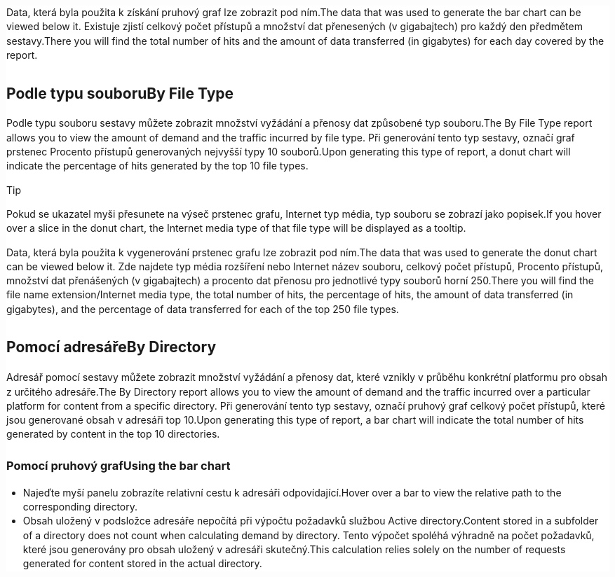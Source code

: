 <span data-ttu-id="cd6e6-214">Data, která byla použita k získání pruhový graf lze zobrazit pod ním.</span><span class="sxs-lookup"><span data-stu-id="cd6e6-214">The data that was used to generate the bar chart can be viewed below it.</span></span> <span data-ttu-id="cd6e6-215">Existuje zjistí celkový počet přístupů a množství dat přenesených (v gigabajtech) pro každý den předmětem sestavy.</span><span class="sxs-lookup"><span data-stu-id="cd6e6-215">There you will find the total number of hits and the amount of data transferred (in gigabytes) for each day covered by the report.</span></span>

## <a name="by-file-type"></a><span data-ttu-id="cd6e6-216">Podle typu souboru</span><span class="sxs-lookup"><span data-stu-id="cd6e6-216">By File Type</span></span>
<span data-ttu-id="cd6e6-217">Podle typu souboru sestavy můžete zobrazit množství vyžádání a přenosy dat způsobené typ souboru.</span><span class="sxs-lookup"><span data-stu-id="cd6e6-217">The By File Type report allows you to view the amount of demand and the traffic incurred by file type.</span></span> <span data-ttu-id="cd6e6-218">Při generování tento typ sestavy, označí graf prstenec Procento přístupů generovaných nejvyšší typy 10 souborů.</span><span class="sxs-lookup"><span data-stu-id="cd6e6-218">Upon generating this type of report, a donut chart will indicate the percentage of hits generated by the top 10 file types.</span></span>

> [!TIP]
> <span data-ttu-id="cd6e6-219">Pokud se ukazatel myši přesunete na výseč prstenec grafu, Internet typ média, typ souboru se zobrazí jako popisek.</span><span class="sxs-lookup"><span data-stu-id="cd6e6-219">If you hover over a slice in the donut chart, the Internet media type of that file type will be displayed as a tooltip.</span></span>
> 
> 

<span data-ttu-id="cd6e6-220">Data, která byla použita k vygenerování prstenec grafu lze zobrazit pod ním.</span><span class="sxs-lookup"><span data-stu-id="cd6e6-220">The data that was used to generate the donut chart can be viewed below it.</span></span> <span data-ttu-id="cd6e6-221">Zde najdete typ média rozšíření nebo Internet název souboru, celkový počet přístupů, Procento přístupů, množství dat přenášených (v gigabajtech) a procento dat přenosu pro jednotlivé typy souborů horní 250.</span><span class="sxs-lookup"><span data-stu-id="cd6e6-221">There you will find the file name extension/Internet media type, the total number of hits, the percentage of hits, the amount of data transferred (in gigabytes), and the percentage of data transferred for each of the top 250 file types.</span></span>

## <a name="by-directory"></a><span data-ttu-id="cd6e6-222">Pomocí adresáře</span><span class="sxs-lookup"><span data-stu-id="cd6e6-222">By Directory</span></span>
<span data-ttu-id="cd6e6-223">Adresář pomocí sestavy můžete zobrazit množství vyžádání a přenosy dat, které vznikly v průběhu konkrétní platformu pro obsah z určitého adresáře.</span><span class="sxs-lookup"><span data-stu-id="cd6e6-223">The By Directory report allows you to view the amount of demand and the traffic incurred over a particular platform for content from a specific directory.</span></span> <span data-ttu-id="cd6e6-224">Při generování tento typ sestavy, označí pruhový graf celkový počet přístupů, které jsou generované obsah v adresáři top 10.</span><span class="sxs-lookup"><span data-stu-id="cd6e6-224">Upon generating this type of report, a bar chart will indicate the total number of hits generated by content in the top 10 directories.</span></span>

### <a name="using-the-bar-chart"></a><span data-ttu-id="cd6e6-225">Pomocí pruhový graf</span><span class="sxs-lookup"><span data-stu-id="cd6e6-225">Using the bar chart</span></span>
* <span data-ttu-id="cd6e6-226">Najeďte myší panelu zobrazíte relativní cestu k adresáři odpovídající.</span><span class="sxs-lookup"><span data-stu-id="cd6e6-226">Hover over a bar to view the relative path to the corresponding directory.</span></span>
* <span data-ttu-id="cd6e6-227">Obsah uložený v podsložce adresáře nepočítá při výpočtu požadavků službou Active directory.</span><span class="sxs-lookup"><span data-stu-id="cd6e6-227">Content stored in a subfolder of a directory does not count when calculating demand by directory.</span></span> <span data-ttu-id="cd6e6-228">Tento výpočet spoléhá výhradně na počet požadavků, které jsou generovány pro obsah uložený v adresáři skutečný.</span><span class="sxs-lookup"><span data-stu-id="cd6e6-228">This calculation relies solely on the number of requests generated for content stored in the actual directory.</span></span>
